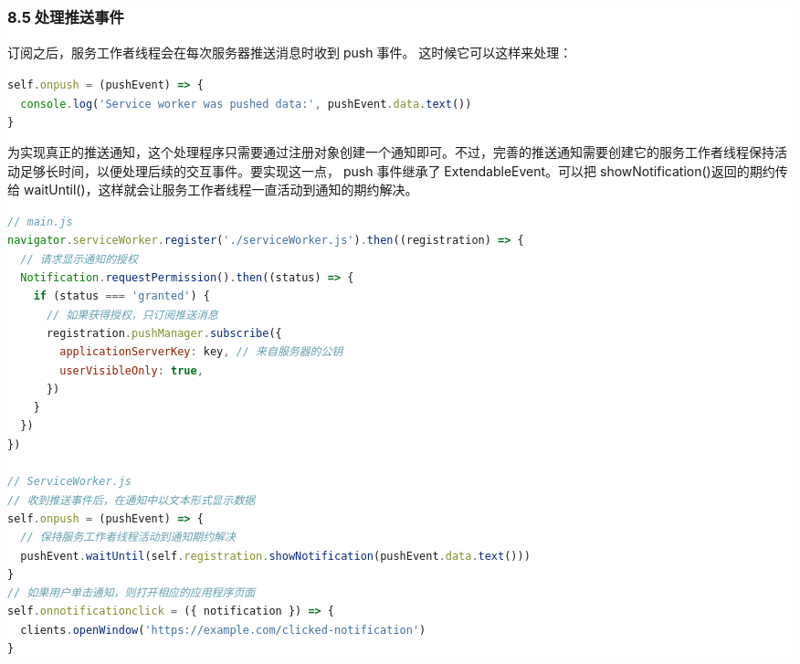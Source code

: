 ### 8.5 处理推送事件

订阅之后，服务工作者线程会在每次服务器推送消息时收到 push 事件。 这时候它可以这样来处理：

```js
self.onpush = (pushEvent) => {
  console.log('Service worker was pushed data:', pushEvent.data.text())
}
```

为实现真正的推送通知，这个处理程序只需要通过注册对象创建一个通知即可。不过，完善的推送通知需要创建它的服务工作者线程保持活动足够长时间，以便处理后续的交互事件。要实现这一点， push 事件继承了 ExtendableEvent。可以把 showNotification()返回的期约传给 waitUntil()，这样就会让服务工作者线程一直活动到通知的期约解决。

```js
// main.js
navigator.serviceWorker.register('./serviceWorker.js').then((registration) => {
  // 请求显示通知的授权
  Notification.requestPermission().then((status) => {
    if (status === 'granted') {
      // 如果获得授权，只订阅推送消息
      registration.pushManager.subscribe({
        applicationServerKey: key, // 来自服务器的公钥
        userVisibleOnly: true,
      })
    }
  })
})

// ServiceWorker.js
// 收到推送事件后，在通知中以文本形式显示数据
self.onpush = (pushEvent) => {
  // 保持服务工作者线程活动到通知期约解决
  pushEvent.waitUntil(self.registration.showNotification(pushEvent.data.text()))
}
// 如果用户单击通知，则打开相应的应用程序页面
self.onnotificationclick = ({ notification }) => {
  clients.openWindow('https://example.com/clicked-notification')
}
```
